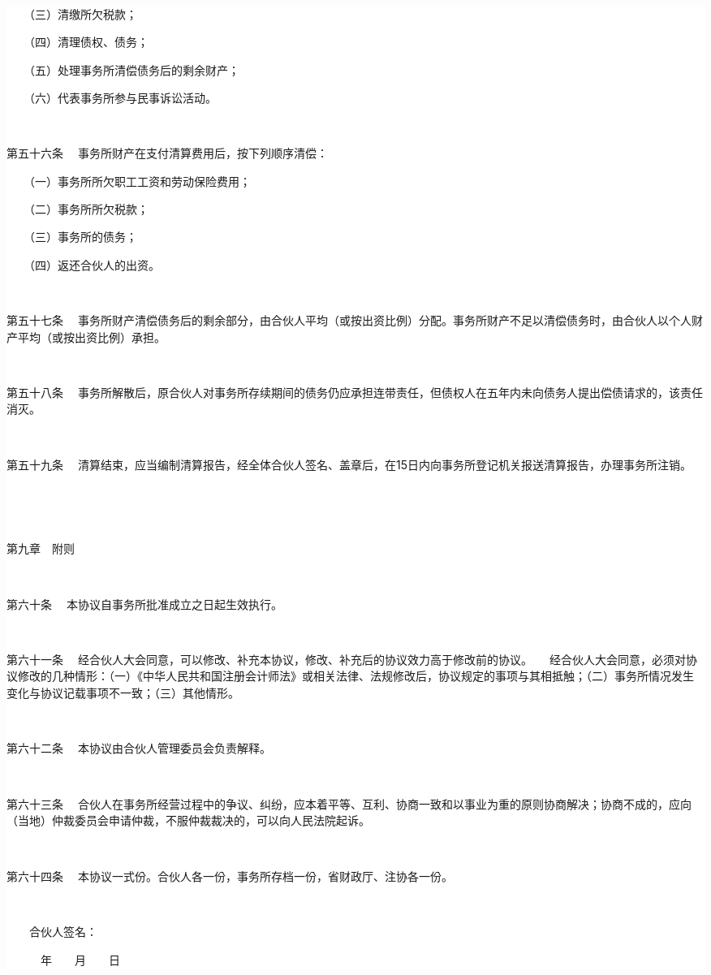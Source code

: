 　　（三）清缴所欠税款；

　　（四）清理债权、债务；

　　（五）处理事务所清偿债务后的剩余财产；

　　（六）代表事务所参与民事诉讼活动。

　　

第五十六条
　事务所财产在支付清算费用后，按下列顺序清偿：

　　（一）事务所所欠职工工资和劳动保险费用；

　　（二）事务所所欠税款；

　　（三）事务所的债务；

　　（四）返还合伙人的出资。

　　

第五十七条
　事务所财产清偿债务后的剩余部分，由合伙人平均（或按出资比例）分配。事务所财产不足以清偿债务时，由合伙人以个人财产平均（或按出资比例）承担。

　　

第五十八条
　事务所解散后，原合伙人对事务所存续期间的债务仍应承担连带责任，但债权人在五年内未向债务人提出偿债请求的，该责任消灭。

　　

第五十九条
　清算结束，应当编制清算报告，经全体合伙人签名、盖章后，在15日内向事务所登记机关报送清算报告，办理事务所注销。

　　

　　


 第九章　附则



　　

第六十条
　本协议自事务所批准成立之日起生效执行。

　　

第六十一条
　经合伙人大会同意，可以修改、补充本协议，修改、补充后的协议效力高于修改前的协议。　　经合伙人大会同意，必须对协议修改的几种情形：（一）《中华人民共和国注册会计师法》或相关法律、法规修改后，协议规定的事项与其相抵触；（二）事务所情况发生变化与协议记载事项不一致；（三）其他情形。

　　

第六十二条
　本协议由合伙人管理委员会负责解释。

　　

第六十三条
　合伙人在事务所经营过程中的争议、纠纷，应本着平等、互利、协商一致和以事业为重的原则协商解决；协商不成的，应向（当地）仲裁委员会申请仲裁，不服仲裁裁决的，可以向人民法院起诉。

　　

第六十四条
　本协议一式份。合伙人各一份，事务所存档一份，省财政厅、注协各一份。　

　　　

　　合伙人签名：　

　　　年　　月　　日